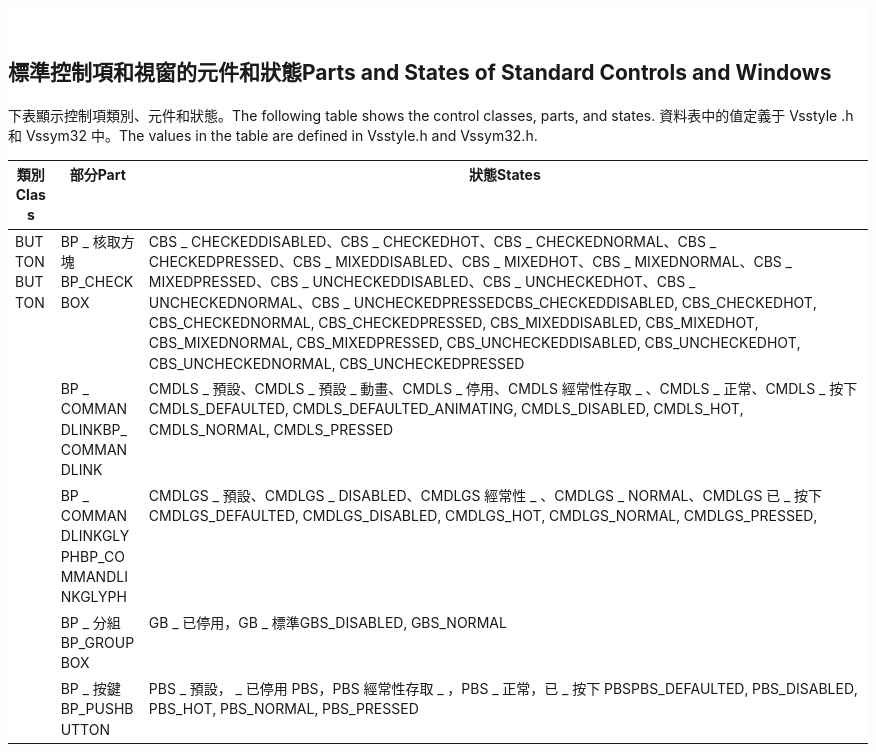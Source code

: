  

## <a name="parts-and-states-of-standard-controls-and-windows"></a><span data-ttu-id="fbf75-118">標準控制項和視窗的元件和狀態</span><span class="sxs-lookup"><span data-stu-id="fbf75-118">Parts and States of Standard Controls and Windows</span></span>

<span data-ttu-id="fbf75-119">下表顯示控制項類別、元件和狀態。</span><span class="sxs-lookup"><span data-stu-id="fbf75-119">The following table shows the control classes, parts, and states.</span></span> <span data-ttu-id="fbf75-120">資料表中的值定義于 Vsstyle .h 和 Vssym32 中。</span><span class="sxs-lookup"><span data-stu-id="fbf75-120">The values in the table are defined in Vsstyle.h and Vssym32.h.</span></span>



| <span data-ttu-id="fbf75-121">類別</span><span class="sxs-lookup"><span data-stu-id="fbf75-121">Class</span></span>          | <span data-ttu-id="fbf75-122">部分</span><span class="sxs-lookup"><span data-stu-id="fbf75-122">Part</span></span>                                | <span data-ttu-id="fbf75-123">狀態</span><span class="sxs-lookup"><span data-stu-id="fbf75-123">States</span></span>                                                                                                                                                                                                                                                                                                                                                                                                         |
|----------------|-------------------------------------|----------------------------------------------------------------------------------------------------------------------------------------------------------------------------------------------------------------------------------------------------------------------------------------------------------------------------------------------------------------------------------------------------------------|
| <span data-ttu-id="fbf75-124">BUTTON</span><span class="sxs-lookup"><span data-stu-id="fbf75-124">BUTTON</span></span>         | <span data-ttu-id="fbf75-125">BP \_ 核取方塊</span><span class="sxs-lookup"><span data-stu-id="fbf75-125">BP\_CHECKBOX</span></span>                        | <span data-ttu-id="fbf75-126">CBS \_ CHECKEDDISABLED、CBS \_ CHECKEDHOT、CBS \_ CHECKEDNORMAL、CBS \_ CHECKEDPRESSED、CBS \_ MIXEDDISABLED、CBS \_ MIXEDHOT、CBS \_ MIXEDNORMAL、CBS \_ MIXEDPRESSED、CBS \_ UNCHECKEDDISABLED、CBS \_ UNCHECKEDHOT、CBS \_ UNCHECKEDNORMAL、CBS \_ UNCHECKEDPRESSED</span><span class="sxs-lookup"><span data-stu-id="fbf75-126">CBS\_CHECKEDDISABLED, CBS\_CHECKEDHOT, CBS\_CHECKEDNORMAL, CBS\_CHECKEDPRESSED, CBS\_MIXEDDISABLED, CBS\_MIXEDHOT, CBS\_MIXEDNORMAL, CBS\_MIXEDPRESSED, CBS\_UNCHECKEDDISABLED, CBS\_UNCHECKEDHOT, CBS\_UNCHECKEDNORMAL, CBS\_UNCHECKEDPRESSED</span></span>                                                                                                                                                                 |
|                | <span data-ttu-id="fbf75-127">BP \_ COMMANDLINK</span><span class="sxs-lookup"><span data-stu-id="fbf75-127">BP\_COMMANDLINK</span></span>                     | <span data-ttu-id="fbf75-128">CMDLS \_ 預設、CMDLS \_ 預設 \_ 動畫、CMDLS \_ 停用、CMDLS 經常性存取 \_ 、CMDLS \_ 正常、CMDLS \_ 按下</span><span class="sxs-lookup"><span data-stu-id="fbf75-128">CMDLS\_DEFAULTED, CMDLS\_DEFAULTED\_ANIMATING, CMDLS\_DISABLED, CMDLS\_HOT, CMDLS\_NORMAL, CMDLS\_PRESSED</span></span>                                                                                                                                                                                                                                                                                                      |
|                | <span data-ttu-id="fbf75-129">BP \_ COMMANDLINKGLYPH</span><span class="sxs-lookup"><span data-stu-id="fbf75-129">BP\_COMMANDLINKGLYPH</span></span>                | <span data-ttu-id="fbf75-130">CMDLGS \_ 預設、CMDLGS \_ DISABLED、CMDLGS 經常性 \_ 、CMDLGS \_ NORMAL、CMDLGS 已 \_ 按下</span><span class="sxs-lookup"><span data-stu-id="fbf75-130">CMDLGS\_DEFAULTED, CMDLGS\_DISABLED, CMDLGS\_HOT, CMDLGS\_NORMAL, CMDLGS\_PRESSED,</span></span>                                                                                                                                                                                                                                                                                                                             |
|                | <span data-ttu-id="fbf75-131">BP \_ 分組</span><span class="sxs-lookup"><span data-stu-id="fbf75-131">BP\_GROUPBOX</span></span>                        | <span data-ttu-id="fbf75-132">GB \_ 已停用，GB \_ 標準</span><span class="sxs-lookup"><span data-stu-id="fbf75-132">GBS\_DISABLED, GBS\_NORMAL</span></span>                                                                                                                                                                                                                                                                                                                                                                                     |
|                | <span data-ttu-id="fbf75-133">BP \_ 按鍵</span><span class="sxs-lookup"><span data-stu-id="fbf75-133">BP\_PUSHBUTTON</span></span>                      | <span data-ttu-id="fbf75-134">PBS \_ 預設， \_ 已停用 PBS，PBS 經常性存取 \_ ，PBS \_ 正常，已 \_ 按下 PBS</span><span class="sxs-lookup"><span data-stu-id="fbf75-134">PBS\_DEFAULTED, PBS\_DISABLED, PBS\_HOT, PBS\_NORMAL, PBS\_PRESSED</span></span>                                                                                                                                                                                                                                                                                                                                             |